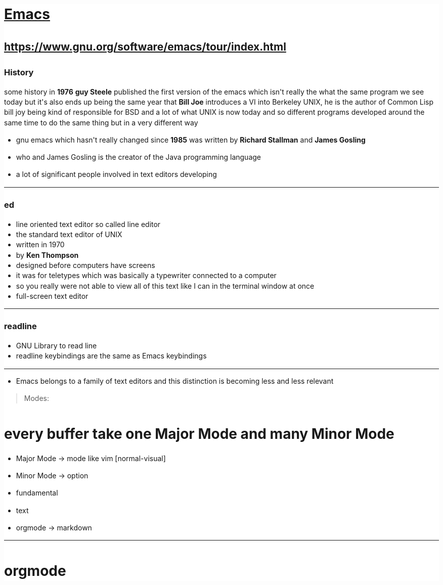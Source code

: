 [Emacs](https://www.gnu.org/)
===
https://www.gnu.org/software/emacs/tour/index.html
-----------------------------------------------------------------------------------------------------------------
### History
some history
in __1976__ **guy Steele** published the first version of the emacs
 which isn't really the what the same program we see today
 but it's also ends up being the same year that **Bill Joe** introduces a VI into Berkeley UNIX, he is the author of Common Lisp bill joy being kind of responsible for BSD and a lot of what UNIX is now today
and so different programs developed around the same time to do the same thing but in a very different way


- gnu emacs which hasn't really changed since __1985__ was written by **Richard Stallman** and **James Gosling**
- who and James Gosling is the creator of the Java programming language 

- a lot of significant people involved in text editors developing
-----------------------------------------------------------------------------------------------------------------
### ed
- line oriented text editor so called line editor
- the standard text editor of UNIX
- written in 1970
- by **Ken Thompson**
- designed before computers have screens
- it was for teletypes which was basically a typewriter connected to a computer
- so you really were not able to view all of this text like I can in the terminal window at once
- full-screen text editor
-----------------------------------------------------------------------------------------------------------------
### readline
- GNU Library to read line
- readline keybindings are the same as Emacs keybindings
-----------------------------------------------------------------------------------------------------------------


- Emacs belongs to a family of text editors and this distinction is becoming less and less relevant
> Modes:
# every buffer take one Major Mode and many Minor Mode
- Major Mode -> mode like vim [normal-visual]
- Minor Mode -> option

- fundamental
- text
- orgmode -> markdown
-----------------------------------------------------------------------------------------------------------------
# orgmode
